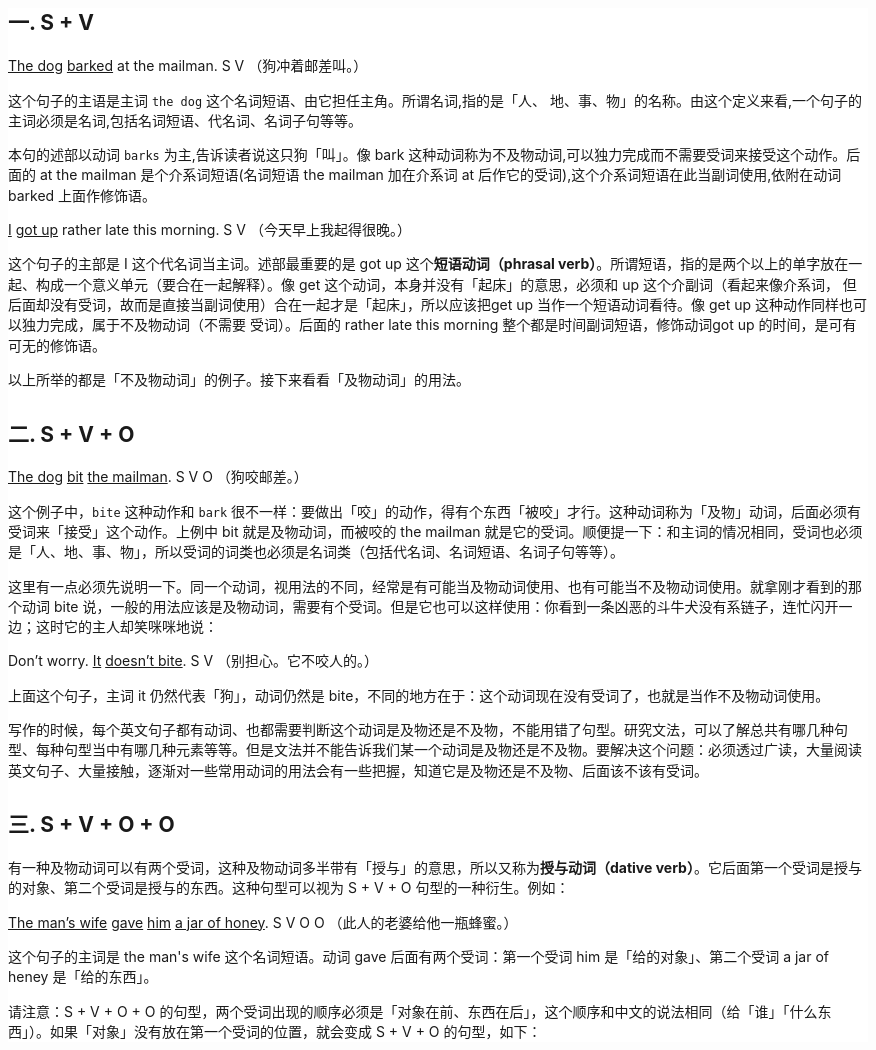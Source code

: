 ## 一. S + V

<u>The dog</u> <u>barked</u> at the mailman.
S V
（狗冲着邮差叫。）

这个句子的主语是主词 `the dog` 这个名词短语、由它担任主角。所谓名词,指的是「人、 地、事、物」的名称。由这个定义来看,一个句子的主词必须是名词,包括名词短语、代名词、名词子句等等。

本句的述部以动词 `barks` 为主,告诉读者说这只狗「叫」。像 bark 这种动词称为不及物动词,可以独力完成而不需要受词来接受这个动作。后面的 at the mailman 是个介系词短语(名词短语 the mailman 加在介系词 at 后作它的受词),这个介系词短语在此当副词使用,依附在动词 barked 上面作修饰语。

<u>I</u> <u>got up</u> rather late this morning.
S V
（今天早上我起得很晚。）

这个句子的主部是 I 这个代名词当主词。述部最重要的是 got up 这个**短语动词（phrasal verb）**。所谓短语，指的是两个以上的单字放在一起、构成一个意义单元（要合在一起解释）。像 get 这个动词，本身并没有「起床」的意思，必须和 up 这个介副词（看起来像介系词， 但后面却没有受词，故而是直接当副词使用）合在一起才是「起床」，所以应该把get up 当作一个短语动词看待。像 get up 这种动作同样也可以独力完成，属于不及物动词（不需要 受词）。后面的 rather late this morning 整个都是时间副词短语，修饰动词got up 的时间，是可有可无的修饰语。

以上所举的都是「不及物动词」的例子。接下来看看「及物动词」的用法。

## 二. S + V + O

<u>The dog</u> <u>bit</u> <u>the mailman</u>.
S V O
（狗咬邮差。）

这个例子中，`bite` 这种动作和 `bark` 很不一样：要做出「咬」的动作，得有个东西「被咬」才行。这种动词称为「及物」动词，后面必须有受词来「接受」这个动作。上例中 bit 就是及物动词，而被咬的 the mailman 就是它的受词。顺便提一下：和主词的情况相同，受词也必须是「人、地、事、物」，所以受词的词类也必须是名词类（包括代名词、名词短语、名词子句等等）。

这里有一点必须先说明一下。同一个动词，视用法的不同，经常是有可能当及物动词使用、也有可能当不及物动词使用。就拿刚才看到的那个动词 bite 说，一般的用法应该是及物动词，需要有个受词。但是它也可以这样使用：你看到一条凶恶的斗牛犬没有系链子，连忙闪开一边；这时它的主人却笑咪咪地说：

Don’t worry. <u>It</u> <u>doesn’t bite</u>.
S V
（别担心。它不咬人的。）

上面这个句子，主词 it 仍然代表「狗」，动词仍然是 bite，不同的地方在于：这个动词现在没有受词了，也就是当作不及物动词使用。

写作的时候，每个英文句子都有动词、也都需要判断这个动词是及物还是不及物，不能用错了句型。研究文法，可以了解总共有哪几种句型、每种句型当中有哪几种元素等等。但是文法并不能告诉我们某一个动词是及物还是不及物。要解决这个问题：必须透过广读，大量阅读英文句子、大量接触，逐渐对一些常用动词的用法会有一些把握，知道它是及物还是不及物、后面该不该有受词。

## 三. S + V + O + O

有一种及物动词可以有两个受词，这种及物动词多半带有「授与」的意思，所以又称为**授与动词（dative verb）**。它后面第一个受词是授与的对象、第二个受词是授与的东西。这种句型可以视为 S + V + O 句型的一种衍生。例如：

<u>The man’s wife</u> <u>gave</u> <u>him</u> <u>a jar of honey</u>.
S V O O
（此人的老婆给他一瓶蜂蜜。）

这个句子的主词是 the man's wife 这个名词短语。动词 gave 后面有两个受词：第一个受词 him 是「给的对象」、第二个受词 a jar of heney 是「给的东西」。

请注意：S + V + O + O 的句型，两个受词出现的顺序必须是「对象在前、东西在后」，这个顺序和中文的说法相同（给「谁」「什么东西」）。如果「对象」没有放在第一个受词的位置，就会变成 S + V + O 的句型，如下：

